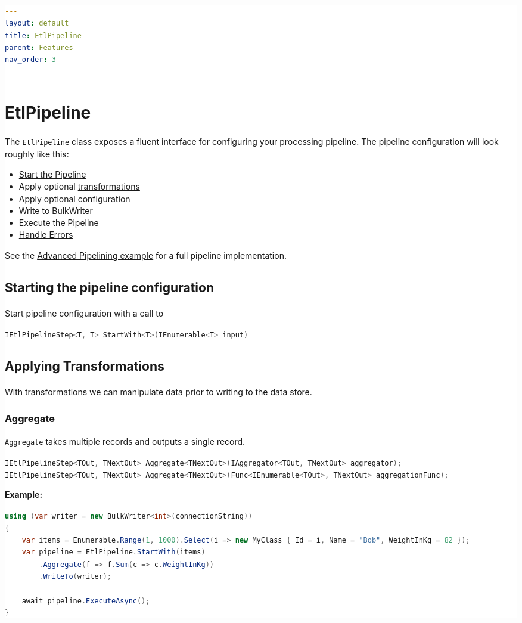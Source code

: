 ```yaml
---
layout: default
title: EtlPipeline
parent: Features
nav_order: 3
---
```

# EtlPipeline

The `EtlPipeline` class exposes a fluent interface for configuring your processing pipeline. The pipeline configuration will look roughly like this:

- [Start the Pipeline](#starting-the-pipeline-configuration)
- Apply optional [transformations](#applying-transformations)
- Apply optional [configuration](#configure-logging)
- [Write to BulkWriter](#writing-to-bulkwriter)
- [Execute the Pipeline](#execute-the-pipeline)
- [Handle Errors](#handle-errors)

See the [Advanced Pipelining example](../examples/advanced-pipelining.md) for a full pipeline implementation.

## Starting the pipeline configuration

 Start pipeline configuration with a call to

 ```csharp
 IEtlPipelineStep<T, T> StartWith<T>(IEnumerable<T> input)
 ```

## Applying Transformations

With transformations we can manipulate data prior to writing to the data store.

### Aggregate

`Aggregate` takes multiple records and outputs a single record.

```csharp
IEtlPipelineStep<TOut, TNextOut> Aggregate<TNextOut>(IAggregator<TOut, TNextOut> aggregator);
IEtlPipelineStep<TOut, TNextOut> Aggregate<TNextOut>(Func<IEnumerable<TOut>, TNextOut> aggregationFunc);
```

**Example:**

```csharp
using (var writer = new BulkWriter<int>(connectionString))
{
    var items = Enumerable.Range(1, 1000).Select(i => new MyClass { Id = i, Name = "Bob", WeightInKg = 82 });
    var pipeline = EtlPipeline.StartWith(items)
        .Aggregate(f => f.Sum(c => c.WeightInKg))
        .WriteTo(writer);

    await pipeline.ExecuteAsync();
}
```
